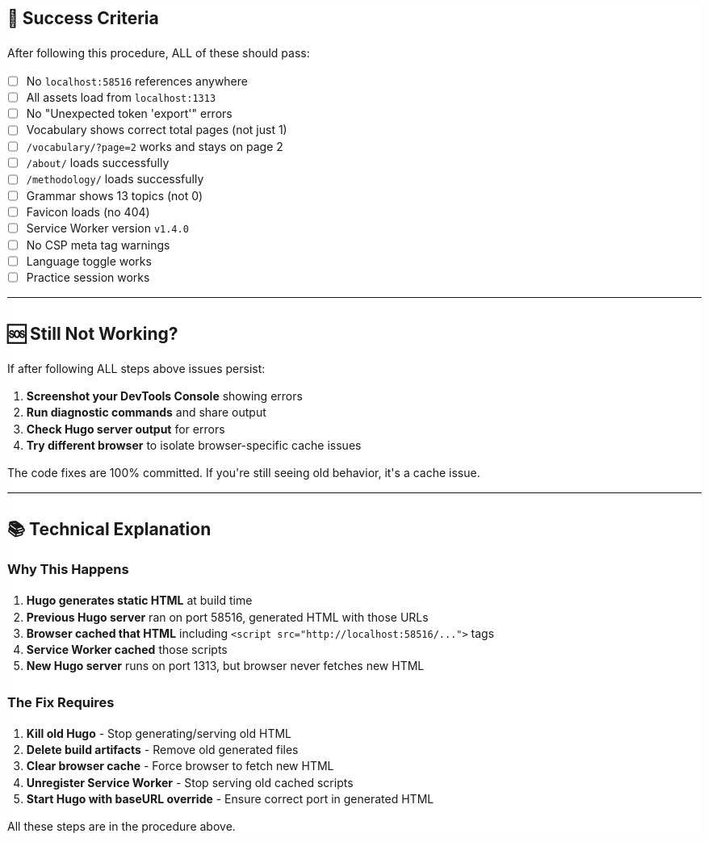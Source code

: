 
## 🎯 Success Criteria

After following this procedure, ALL of these should pass:

- [ ] No `localhost:58516` references anywhere
- [ ] All assets load from `localhost:1313`
- [ ] No "Unexpected token 'export'" errors
- [ ] Vocabulary shows correct total pages (not just 1)
- [ ] `/vocabulary/?page=2` works and stays on page 2
- [ ] `/about/` loads successfully
- [ ] `/methodology/` loads successfully
- [ ] Grammar shows 13 topics (not 0)
- [ ] Favicon loads (no 404)
- [ ] Service Worker version `v1.4.0`
- [ ] No CSP meta tag warnings
- [ ] Language toggle works
- [ ] Practice session works

---

## 🆘 Still Not Working?

If after following ALL steps above issues persist:

1. **Screenshot your DevTools Console** showing errors
2. **Run diagnostic commands** and share output
3. **Check Hugo server output** for errors
4. **Try different browser** to isolate browser-specific cache issues

The code fixes are 100% committed. If you're still seeing old behavior, it's a cache issue.

---

## 📚 Technical Explanation

### Why This Happens

1. **Hugo generates static HTML** at build time
2. **Previous Hugo server** ran on port 58516, generated HTML with those URLs
3. **Browser cached that HTML** including `<script src="http://localhost:58516/...">` tags
4. **Service Worker cached** those scripts
5. **New Hugo server** runs on port 1313, but browser never fetches new HTML

### The Fix Requires

1. **Kill old Hugo** - Stop generating/serving old HTML
2. **Delete build artifacts** - Remove old generated files
3. **Clear browser cache** - Force browser to fetch new HTML
4. **Unregister Service Worker** - Stop serving old cached scripts
5. **Start Hugo with baseURL override** - Ensure correct port in generated HTML

All these steps are in the procedure above.
